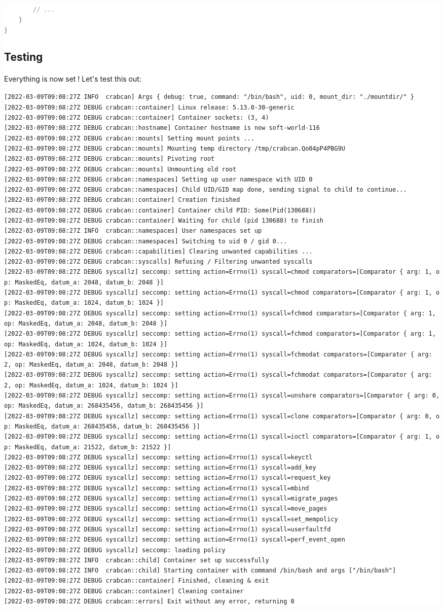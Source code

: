 ``` rust
        // ...
    }
}
```

## Testing

Everything is now set ! Let's test this out:

```
[2022-03-09T09:08:27Z INFO  crabcan] Args { debug: true, command: "/bin/bash", uid: 0, mount_dir: "./mountdir/" }
[2022-03-09T09:08:27Z DEBUG crabcan::container] Linux release: 5.13.0-30-generic
[2022-03-09T09:08:27Z DEBUG crabcan::container] Container sockets: (3, 4)
[2022-03-09T09:08:27Z DEBUG crabcan::hostname] Container hostname is now soft-world-116
[2022-03-09T09:08:27Z DEBUG crabcan::mounts] Setting mount points ...
[2022-03-09T09:08:27Z DEBUG crabcan::mounts] Mounting temp directory /tmp/crabcan.Qo04pP4PBG9U
[2022-03-09T09:08:27Z DEBUG crabcan::mounts] Pivoting root
[2022-03-09T09:08:27Z DEBUG crabcan::mounts] Unmounting old root
[2022-03-09T09:08:27Z DEBUG crabcan::namespaces] Setting up user namespace with UID 0
[2022-03-09T09:08:27Z DEBUG crabcan::namespaces] Child UID/GID map done, sending signal to child to continue...
[2022-03-09T09:08:27Z DEBUG crabcan::container] Creation finished
[2022-03-09T09:08:27Z DEBUG crabcan::container] Container child PID: Some(Pid(130688))
[2022-03-09T09:08:27Z DEBUG crabcan::container] Waiting for child (pid 130688) to finish
[2022-03-09T09:08:27Z INFO  crabcan::namespaces] User namespaces set up
[2022-03-09T09:08:27Z DEBUG crabcan::namespaces] Switching to uid 0 / gid 0...
[2022-03-09T09:08:27Z DEBUG crabcan::capabilities] Clearing unwanted capabilities ...
[2022-03-09T09:08:27Z DEBUG crabcan::syscalls] Refusing / Filtering unwanted syscalls
[2022-03-09T09:08:27Z DEBUG syscallz] seccomp: setting action=Errno(1) syscall=chmod comparators=[Comparator { arg: 1, op: MaskedEq, datum_a: 2048, datum_b: 2048 }]
[2022-03-09T09:08:27Z DEBUG syscallz] seccomp: setting action=Errno(1) syscall=chmod comparators=[Comparator { arg: 1, op: MaskedEq, datum_a: 1024, datum_b: 1024 }]
[2022-03-09T09:08:27Z DEBUG syscallz] seccomp: setting action=Errno(1) syscall=fchmod comparators=[Comparator { arg: 1, op: MaskedEq, datum_a: 2048, datum_b: 2048 }]
[2022-03-09T09:08:27Z DEBUG syscallz] seccomp: setting action=Errno(1) syscall=fchmod comparators=[Comparator { arg: 1, op: MaskedEq, datum_a: 1024, datum_b: 1024 }]
[2022-03-09T09:08:27Z DEBUG syscallz] seccomp: setting action=Errno(1) syscall=fchmodat comparators=[Comparator { arg: 2, op: MaskedEq, datum_a: 2048, datum_b: 2048 }]
[2022-03-09T09:08:27Z DEBUG syscallz] seccomp: setting action=Errno(1) syscall=fchmodat comparators=[Comparator { arg: 2, op: MaskedEq, datum_a: 1024, datum_b: 1024 }]
[2022-03-09T09:08:27Z DEBUG syscallz] seccomp: setting action=Errno(1) syscall=unshare comparators=[Comparator { arg: 0, op: MaskedEq, datum_a: 268435456, datum_b: 268435456 }]
[2022-03-09T09:08:27Z DEBUG syscallz] seccomp: setting action=Errno(1) syscall=clone comparators=[Comparator { arg: 0, op: MaskedEq, datum_a: 268435456, datum_b: 268435456 }]
[2022-03-09T09:08:27Z DEBUG syscallz] seccomp: setting action=Errno(1) syscall=ioctl comparators=[Comparator { arg: 1, op: MaskedEq, datum_a: 21522, datum_b: 21522 }]
[2022-03-09T09:08:27Z DEBUG syscallz] seccomp: setting action=Errno(1) syscall=keyctl
[2022-03-09T09:08:27Z DEBUG syscallz] seccomp: setting action=Errno(1) syscall=add_key
[2022-03-09T09:08:27Z DEBUG syscallz] seccomp: setting action=Errno(1) syscall=request_key
[2022-03-09T09:08:27Z DEBUG syscallz] seccomp: setting action=Errno(1) syscall=mbind
[2022-03-09T09:08:27Z DEBUG syscallz] seccomp: setting action=Errno(1) syscall=migrate_pages
[2022-03-09T09:08:27Z DEBUG syscallz] seccomp: setting action=Errno(1) syscall=move_pages
[2022-03-09T09:08:27Z DEBUG syscallz] seccomp: setting action=Errno(1) syscall=set_mempolicy
[2022-03-09T09:08:27Z DEBUG syscallz] seccomp: setting action=Errno(1) syscall=userfaultfd
[2022-03-09T09:08:27Z DEBUG syscallz] seccomp: setting action=Errno(1) syscall=perf_event_open
[2022-03-09T09:08:27Z DEBUG syscallz] seccomp: loading policy
[2022-03-09T09:08:27Z INFO  crabcan::child] Container set up successfully
[2022-03-09T09:08:27Z INFO  crabcan::child] Starting container with command /bin/bash and args ["/bin/bash"]
[2022-03-09T09:08:27Z DEBUG crabcan::container] Finished, cleaning & exit
[2022-03-09T09:08:27Z DEBUG crabcan::container] Cleaning container
[2022-03-09T09:08:27Z DEBUG crabcan::errors] Exit without any error, returning 0
```

[code-step13]: https://github.com/litchipi/crabcan/tree/step13/
[patch-step13]: https://github.com/litchipi/crabcan/commit/step13.diff
[code-step14]: https://github.com/litchipi/crabcan/tree/step14/
[patch-step14]: https://github.com/litchipi/crabcan/commit/step14.diff
[origtuto_syscalls]: https://blog.lizzie.io/linux-containers-in-500-loc.html#org8504d16
[cgroups-vuln]: https://thehackernews.com/2022/03/new-linux-kernel-cgroups-vulnerability.html
[wikipedia_seccomp]: https://en.wikipedia.org/wiki/Seccomp
[windows_98_fail]: https://youtu.be/yeUyxjLhAxU
[arm_trust_zone]: https://blog.quarkslab.com/introduction-to-trusted-execution-environment-arms-trustzone.html
[syscalls_diagram]: ../_diagrams/containers_in_rust_part7/syscalls.png
[linux_kernel_driver_article]: http://www.haifux.org/lectures/86-sil/kernel-modules-drivers/kernel-modules-drivers.html
[emmc_state_graph]: https://gist.github.com/StoneCypher/be7f117881915e7df7bbc96c5c0a84d5
[linux_syscalls_list]: https://linuxhint.com/list_of_linux_syscalls
[lwn_cgroups]: https://lwn.net/Articles/604609/
[redhat_article]: https://www.redhat.com/sysadmin/cgroups-part-two
[rlimit_article]: https://0xax.gitbooks.io/linux-insides/content/SysCall/linux-syscall-6.html
[original_tuto]: https://blog.lizzie.io/linux-containers-in-500-loc.html#org36fcb0f